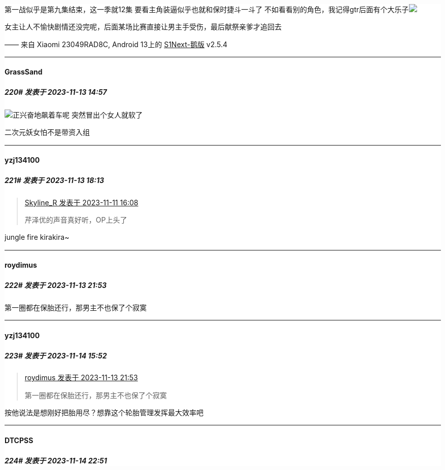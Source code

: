 第一战似乎是第九集结束，这一季就12集
要看主角装逼似乎也就和保时捷斗一斗了
不如看看别的角色，我记得gtr后面有个大乐子<img src="https://static.saraba1st.com/image/smiley/face2017/067.png" referrerpolicy="no-referrer">

女主让人不愉快剧情还没完呢，后面某场比赛直接让男主手受伤，最后献祭亲爹才追回去

—— 来自 Xiaomi 23049RAD8C, Android 13上的 [S1Next-鹅版](https://github.com/ykrank/S1-Next/releases) v2.5.4


*****

####  GrassSand  
##### 220#       发表于 2023-11-13 14:57

<img src="https://static.saraba1st.com/image/smiley/face2017/004.gif" referrerpolicy="no-referrer">正兴奋地飙着车呢 突然冒出个女人就软了

二次元妖女怕不是带资入组


*****

####  yzj134100  
##### 221#       发表于 2023-11-13 18:13

<blockquote><a href="httphttps://bbs.saraba1st.com/2b/forum.php?mod=redirect&amp;goto=findpost&amp;pid=63013754&amp;ptid=2044818" target="_blank">Skyline_R 发表于 2023-11-11 16:08</a>

芹泽优的声音真好听，OP上头了</blockquote>
jungle fire kirakira~


*****

####  roydimus  
##### 222#       发表于 2023-11-13 21:53

第一圈都在保胎还行，那男主不也保了个寂寞


*****

####  yzj134100  
##### 223#       发表于 2023-11-14 15:52

<blockquote><a href="httphttps://bbs.saraba1st.com/2b/forum.php?mod=redirect&amp;goto=findpost&amp;pid=63034072&amp;ptid=2044818" target="_blank">roydimus 发表于 2023-11-13 21:53</a>

第一圈都在保胎还行，那男主不也保了个寂寞</blockquote>
按他说法是想刚好把胎用尽？想靠这个轮胎管理发挥最大效率吧


*****

####  DTCPSS  
##### 224#       发表于 2023-11-14 22:51

